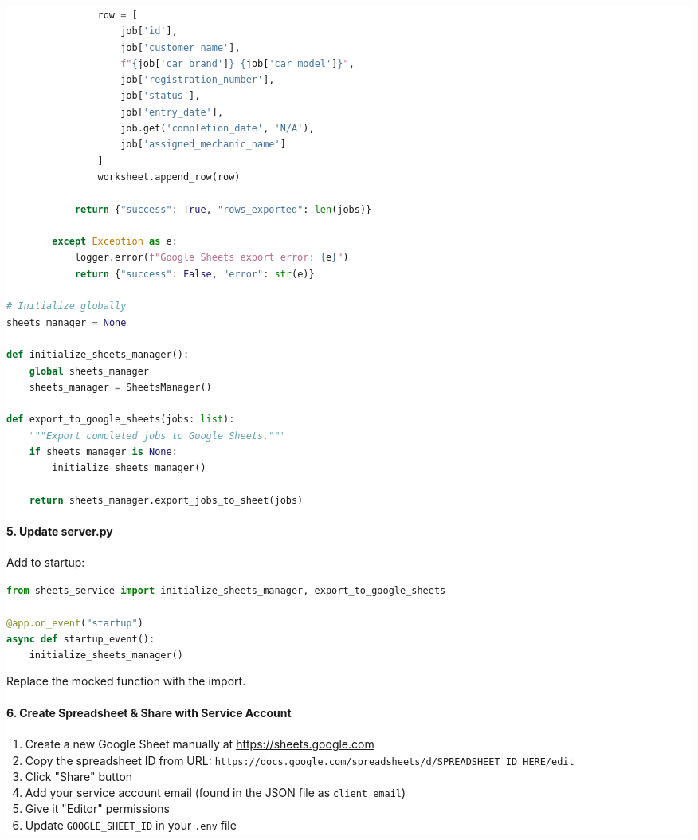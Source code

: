 ```python
                row = [
                    job['id'],
                    job['customer_name'],
                    f"{job['car_brand']} {job['car_model']}",
                    job['registration_number'],
                    job['status'],
                    job['entry_date'],
                    job.get('completion_date', 'N/A'),
                    job['assigned_mechanic_name']
                ]
                worksheet.append_row(row)
            
            return {"success": True, "rows_exported": len(jobs)}
            
        except Exception as e:
            logger.error(f"Google Sheets export error: {e}")
            return {"success": False, "error": str(e)}

# Initialize globally
sheets_manager = None

def initialize_sheets_manager():
    global sheets_manager
    sheets_manager = SheetsManager()

def export_to_google_sheets(jobs: list):
    """Export completed jobs to Google Sheets."""
    if sheets_manager is None:
        initialize_sheets_manager()
    
    return sheets_manager.export_jobs_to_sheet(jobs)
```

#### 5. Update server.py

Add to startup:
```python
from sheets_service import initialize_sheets_manager, export_to_google_sheets

@app.on_event("startup")
async def startup_event():
    initialize_sheets_manager()
```

Replace the mocked function with the import.

#### 6. Create Spreadsheet & Share with Service Account

1. Create a new Google Sheet manually at https://sheets.google.com
2. Copy the spreadsheet ID from URL: 
   `https://docs.google.com/spreadsheets/d/SPREADSHEET_ID_HERE/edit`
3. Click "Share" button
4. Add your service account email (found in the JSON file as `client_email`)
5. Give it "Editor" permissions
6. Update `GOOGLE_SHEET_ID` in your `.env` file
